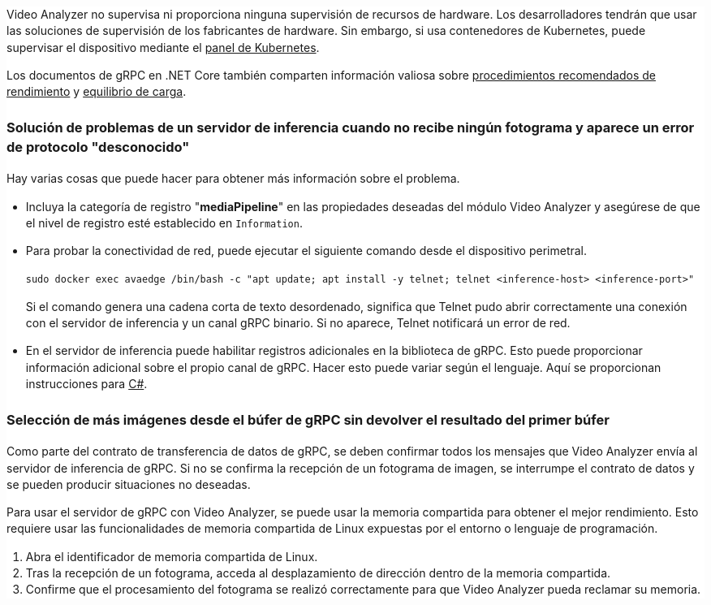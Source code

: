 Video Analyzer no supervisa ni proporciona ninguna supervisión de recursos de hardware. Los desarrolladores tendrán que usar las soluciones de supervisión de los fabricantes de hardware. Sin embargo, si usa contenedores de Kubernetes, puede supervisar el dispositivo mediante el [panel de Kubernetes](https://kubernetes.io/docs/tasks/access-application-cluster/web-ui-dashboard/).

Los documentos de gRPC en .NET Core también comparten información valiosa sobre [procedimientos recomendados de rendimiento](/aspnet/core/grpc/performance?preserve-view=true&view=aspnetcore-3.1) y [equilibrio de carga](/aspnet/core/grpc/performance?preserve-view=true&view=aspnetcore-3.1#load-balancing).

### <a name="troubleshooting-an-inference-server-when-it-does-not-receive-any-frames-and-you-are-receiving-an-unknown-protocol-error"></a>Solución de problemas de un servidor de inferencia cuando no recibe ningún fotograma y aparece un error de protocolo "desconocido"

Hay varias cosas que puede hacer para obtener más información sobre el problema.

- Incluya la categoría de registro "**mediaPipeline**" en las propiedades deseadas del módulo Video Analyzer y asegúrese de que el nivel de registro esté establecido en `Information`.
- Para probar la conectividad de red, puede ejecutar el siguiente comando desde el dispositivo perimetral.

  ```
  sudo docker exec avaedge /bin/bash -c "apt update; apt install -y telnet; telnet <inference-host> <inference-port>"
  ```

  Si el comando genera una cadena corta de texto desordenado, significa que Telnet pudo abrir correctamente una conexión con el servidor de inferencia y un canal gRPC binario. Si no aparece, Telnet notificará un error de red.

- En el servidor de inferencia puede habilitar registros adicionales en la biblioteca de gRPC. Esto puede proporcionar información adicional sobre el propio canal de gRPC. Hacer esto puede variar según el lenguaje. Aquí se proporcionan instrucciones para [C#](/aspnet/core/grpc/diagnostics?preserve-view=true&view=aspnetcore-3.1).

### <a name="picking-more-images-from-buffer-of-grpc-without-sending-back-result-for-first-buffer"></a>Selección de más imágenes desde el búfer de gRPC sin devolver el resultado del primer búfer

Como parte del contrato de transferencia de datos de gRPC, se deben confirmar todos los mensajes que Video Analyzer envía al servidor de inferencia de gRPC. Si no se confirma la recepción de un fotograma de imagen, se interrumpe el contrato de datos y se pueden producir situaciones no deseadas.

Para usar el servidor de gRPC con Video Analyzer, se puede usar la memoria compartida para obtener el mejor rendimiento. Esto requiere usar las funcionalidades de memoria compartida de Linux expuestas por el entorno o lenguaje de programación.

1. Abra el identificador de memoria compartida de Linux.
1. Tras la recepción de un fotograma, acceda al desplazamiento de dirección dentro de la memoria compartida.
1. Confirme que el procesamiento del fotograma se realizó correctamente para que Video Analyzer pueda reclamar su memoria.
